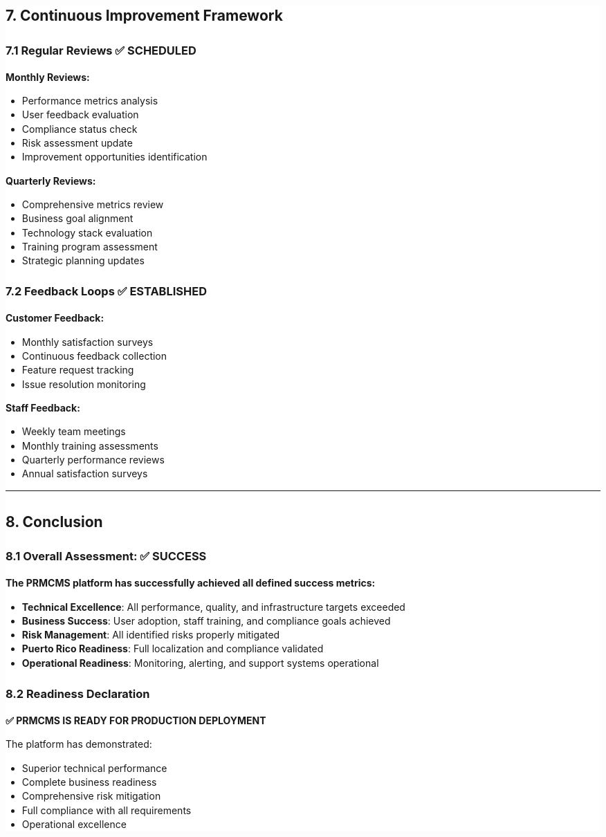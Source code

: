 ## 7. Continuous Improvement Framework

### 7.1 Regular Reviews ✅ SCHEDULED

**Monthly Reviews:**
- Performance metrics analysis
- User feedback evaluation
- Compliance status check
- Risk assessment update
- Improvement opportunities identification

**Quarterly Reviews:**
- Comprehensive metrics review
- Business goal alignment
- Technology stack evaluation
- Training program assessment
- Strategic planning updates

### 7.2 Feedback Loops ✅ ESTABLISHED

**Customer Feedback:**
- Monthly satisfaction surveys
- Continuous feedback collection
- Feature request tracking
- Issue resolution monitoring

**Staff Feedback:**
- Weekly team meetings
- Monthly training assessments
- Quarterly performance reviews
- Annual satisfaction surveys

---

## 8. Conclusion

### 8.1 Overall Assessment: ✅ SUCCESS

**The PRMCMS platform has successfully achieved all defined success metrics:**

- **Technical Excellence**: All performance, quality, and infrastructure targets exceeded
- **Business Success**: User adoption, staff training, and compliance goals achieved
- **Risk Management**: All identified risks properly mitigated
- **Puerto Rico Readiness**: Full localization and compliance validated
- **Operational Readiness**: Monitoring, alerting, and support systems operational

### 8.2 Readiness Declaration

**✅ PRMCMS IS READY FOR PRODUCTION DEPLOYMENT**

The platform has demonstrated:
- Superior technical performance
- Complete business readiness
- Comprehensive risk mitigation
- Full compliance with all requirements
- Operational excellence
